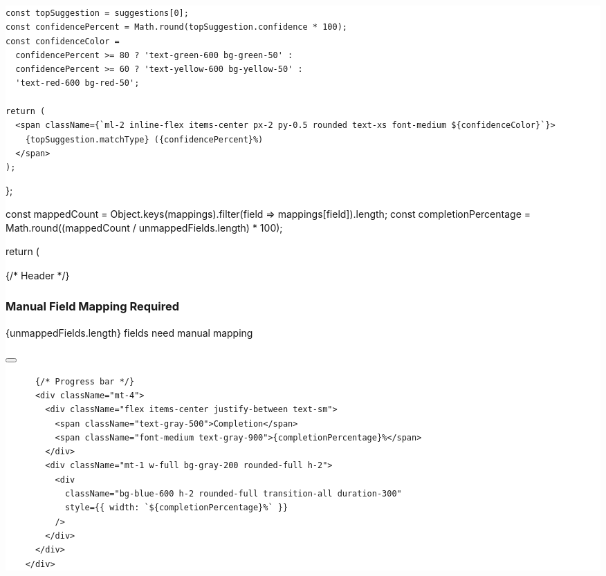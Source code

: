     const topSuggestion = suggestions[0];
    const confidencePercent = Math.round(topSuggestion.confidence * 100);
    const confidenceColor = 
      confidencePercent >= 80 ? 'text-green-600 bg-green-50' :
      confidencePercent >= 60 ? 'text-yellow-600 bg-yellow-50' :
      'text-red-600 bg-red-50';
    
    return (
      <span className={`ml-2 inline-flex items-center px-2 py-0.5 rounded text-xs font-medium ${confidenceColor}`}>
        {topSuggestion.matchType} ({confidencePercent}%)
      </span>
    );
  };
  
  const mappedCount = Object.keys(mappings).filter(field => mappings[field]).length;
  const completionPercentage = Math.round((mappedCount / unmappedFields.length) * 100);
  
  return (
    <div className="fixed inset-0 bg-gray-600 bg-opacity-50 overflow-hidden flex items-center justify-center z-50">
      <div className="bg-white rounded-lg shadow-xl max-w-4xl w-full max-h-[90vh] flex flex-col">
        {/* Header */}
        <div className="px-6 py-4 border-b border-gray-200">
          <div className="flex items-center justify-between">
            <div>
              <h3 className="text-lg font-semibold text-gray-900">
                Manual Field Mapping Required
              </h3>
              <p className="mt-1 text-sm text-gray-500">
                {unmappedFields.length} fields need manual mapping
              </p>
            </div>
            <button
              onClick={onCancel}
              className="text-gray-400 hover:text-gray-500"
            >
              <X className="h-5 w-5" />
            </button>
          </div>
          
          {/* Progress bar */}
          <div className="mt-4">
            <div className="flex items-center justify-between text-sm">
              <span className="text-gray-500">Completion</span>
              <span className="font-medium text-gray-900">{completionPercentage}%</span>
            </div>
            <div className="mt-1 w-full bg-gray-200 rounded-full h-2">
              <div
                className="bg-blue-600 h-2 rounded-full transition-all duration-300"
                style={{ width: `${completionPercentage}%` }}
              />
            </div>
          </div>
        </div>
        
